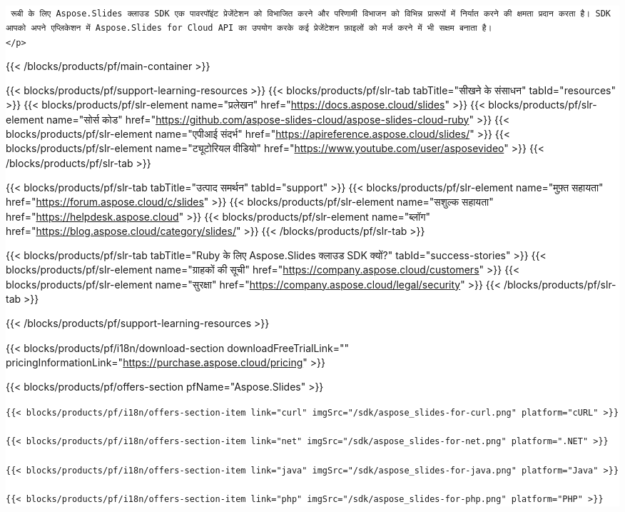      रूबी के लिए Aspose.Slides क्लाउड SDK एक पावरपॉइंट प्रेजेंटेशन को विभाजित करने और परिणामी विभाजन को विभिन्न प्रारूपों में निर्यात करने की क्षमता प्रदान करता है। SDK आपको अपने एप्लिकेशन में Aspose.Slides for Cloud API का उपयोग करके कई प्रेजेंटेशन फ़ाइलों को मर्ज करने में भी सक्षम बनाता है।
    </p>
   </div>
  </div>
 </div>
</div>


{{< /blocks/products/pf/main-container >}}

{{< blocks/products/pf/support-learning-resources >}}
{{< blocks/products/pf/slr-tab tabTitle="सीखने के संसाधन" tabId="resources" >}}
{{< blocks/products/pf/slr-element name="प्रलेखन" href="https://docs.aspose.cloud/slides" >}}
{{< blocks/products/pf/slr-element name="सोर्स कोड" href="https://github.com/aspose-slides-cloud/aspose-slides-cloud-ruby" >}}
{{< blocks/products/pf/slr-element name="एपीआई संदर्भ" href="https://apireference.aspose.cloud/slides/" >}}
{{< blocks/products/pf/slr-element name="ट्यूटोरियल वीडियो" href="https://www.youtube.com/user/asposevideo" >}}
{{< /blocks/products/pf/slr-tab >}}

{{< blocks/products/pf/slr-tab tabTitle="उत्पाद समर्थन" tabId="support" >}}
{{< blocks/products/pf/slr-element name="मुफ़्त सहायता" href="https://forum.aspose.cloud/c/slides" >}}
{{< blocks/products/pf/slr-element name="सशुल्क सहायता" href="https://helpdesk.aspose.cloud" >}}
{{< blocks/products/pf/slr-element name="ब्लॉग" href="https://blog.aspose.cloud/category/slides/" >}}
{{< /blocks/products/pf/slr-tab >}}

{{< blocks/products/pf/slr-tab tabTitle="Ruby के लिए Aspose.Slides क्लाउड SDK क्यों?" tabId="success-stories" >}}
{{< blocks/products/pf/slr-element name="ग्राहकों की सूची" href="https://company.aspose.cloud/customers" >}}
{{< blocks/products/pf/slr-element name="सुरक्षा" href="https://company.aspose.cloud/legal/security" >}}
{{< /blocks/products/pf/slr-tab >}}

{{< /blocks/products/pf/support-learning-resources >}}

{{< blocks/products/pf/i18n/download-section downloadFreeTrialLink="" pricingInformationLink="https://purchase.aspose.cloud/pricing" >}}

{{< blocks/products/pf/offers-section pfName="Aspose.Slides" >}}

    {{< blocks/products/pf/i18n/offers-section-item link="curl" imgSrc="/sdk/aspose_slides-for-curl.png" platform="cURL" >}}
	
    {{< blocks/products/pf/i18n/offers-section-item link="net" imgSrc="/sdk/aspose_slides-for-net.png" platform=".NET" >}}
	
    {{< blocks/products/pf/i18n/offers-section-item link="java" imgSrc="/sdk/aspose_slides-for-java.png" platform="Java" >}}
	
    {{< blocks/products/pf/i18n/offers-section-item link="php" imgSrc="/sdk/aspose_slides-for-php.png" platform="PHP" >}}
	